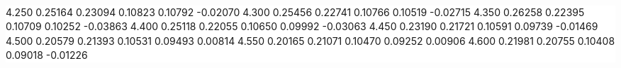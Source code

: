 <td style="text-align:right;">  4.250 </td>
<td style="text-align:right;"> 0.25164 </td>
<td style="text-align:right;"> 0.23094 </td>
<td style="text-align:right;"> 0.10823 </td>
<td style="text-align:right;"> 0.10792 </td>
<td colspan="2" style="text-align:right;"> -0.02070</td>
</tr>
<tr>
<td style="text-align:right;">  4.300 </td>
<td style="text-align:right;"> 0.25456 </td>
<td style="text-align:right;"> 0.22741 </td>
<td style="text-align:right;"> 0.10766 </td>
<td style="text-align:right;"> 0.10519 </td>
<td colspan="2" style="text-align:right;"> -0.02715</td>
</tr>
<tr>
<td style="text-align:right;">  4.350 </td>
<td style="text-align:right;"> 0.26258 </td>
<td style="text-align:right;"> 0.22395 </td>
<td style="text-align:right;"> 0.10709 </td>
<td style="text-align:right;"> 0.10252 </td>
<td colspan="2" style="text-align:right;"> -0.03863</td>
</tr>
<tr>
<td style="text-align:right;">  4.400 </td>
<td style="text-align:right;"> 0.25118 </td>
<td style="text-align:right;"> 0.22055 </td>
<td style="text-align:right;"> 0.10650 </td>
<td style="text-align:right;"> 0.09992 </td>
<td colspan="2" style="text-align:right;"> -0.03063</td>
</tr>
<tr>
<td style="text-align:right;">  4.450 </td>
<td style="text-align:right;"> 0.23190 </td>
<td style="text-align:right;"> 0.21721 </td>
<td style="text-align:right;"> 0.10591 </td>
<td style="text-align:right;"> 0.09739 </td>
<td colspan="2" style="text-align:right;"> -0.01469</td>
</tr>
<tr>
<td style="text-align:right;">  4.500 </td>
<td style="text-align:right;"> 0.20579 </td>
<td style="text-align:right;"> 0.21393 </td>
<td style="text-align:right;"> 0.10531 </td>
<td style="text-align:right;"> 0.09493 </td>
<td colspan="2" style="text-align:right;">  0.00814</td>
</tr>
<tr>
<td style="text-align:right;">  4.550 </td>
<td style="text-align:right;"> 0.20165 </td>
<td style="text-align:right;"> 0.21071 </td>
<td style="text-align:right;"> 0.10470 </td>
<td style="text-align:right;"> 0.09252 </td>
<td colspan="2" style="text-align:right;">  0.00906</td>
</tr>
<tr>
<td style="text-align:right;">  4.600 </td>
<td style="text-align:right;"> 0.21981 </td>
<td style="text-align:right;"> 0.20755 </td>
<td style="text-align:right;"> 0.10408 </td>
<td style="text-align:right;"> 0.09018 </td>
<td colspan="2" style="text-align:right;"> -0.01226</td>
</tr>
<tr>